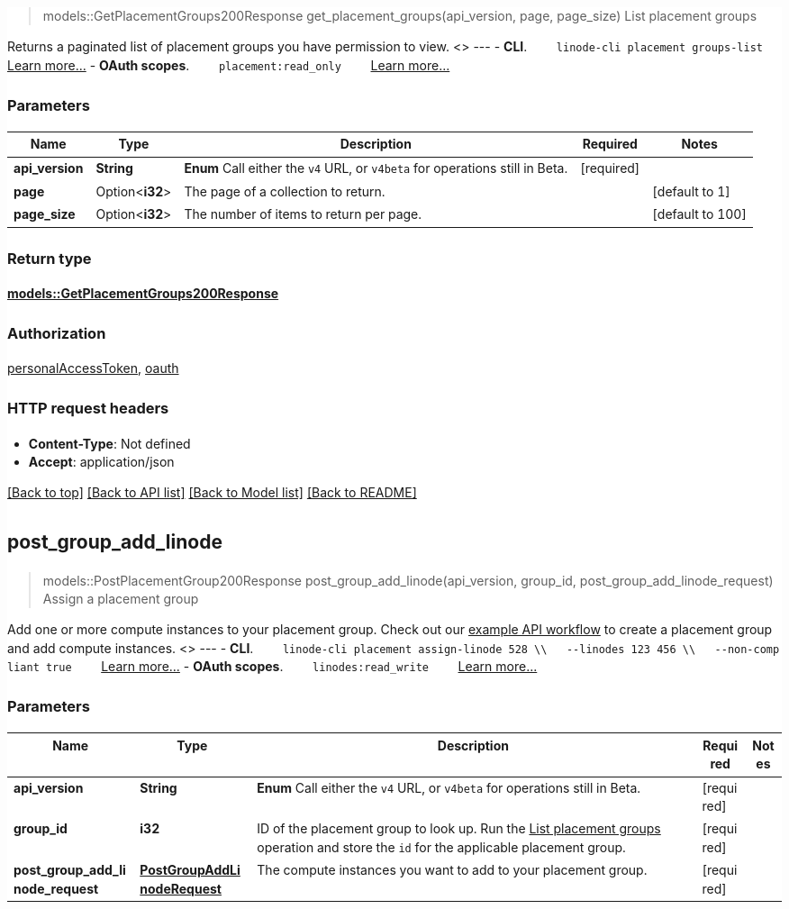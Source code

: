 > models::GetPlacementGroups200Response get_placement_groups(api_version, page, page_size)
List placement groups

Returns a paginated list of placement groups you have permission to view.   <<LB>>  ---   - __CLI__.      ```     linode-cli placement groups-list     ```      [Learn more...](https://techdocs.akamai.com/cloud-computing/docs/getting-started-with-the-linode-cli)  - __OAuth scopes__.      ```     placement:read_only     ```      [Learn more...](https://techdocs.akamai.com/linode-api/reference/get-started#oauth)

### Parameters


Name | Type | Description  | Required | Notes
------------- | ------------- | ------------- | ------------- | -------------
**api_version** | **String** | __Enum__ Call either the `v4` URL, or `v4beta` for operations still in Beta. | [required] |
**page** | Option<**i32**> | The page of a collection to return. |  |[default to 1]
**page_size** | Option<**i32**> | The number of items to return per page. |  |[default to 100]

### Return type

[**models::GetPlacementGroups200Response**](get_placement_groups_200_response.md)

### Authorization

[personalAccessToken](../README.md#personalAccessToken), [oauth](../README.md#oauth)

### HTTP request headers

- **Content-Type**: Not defined
- **Accept**: application/json

[[Back to top]](#) [[Back to API list]](../README.md#documentation-for-api-endpoints) [[Back to Model list]](../README.md#documentation-for-models) [[Back to README]](../README.md)


## post_group_add_linode

> models::PostPlacementGroup200Response post_group_add_linode(api_version, group_id, post_group_add_linode_request)
Assign a placement group

Add one or more compute instances to your placement group. Check out our [example API workflow](https://www.linode.com/docs/products/compute/compute-instances/guides/placement-groups/#create-a-placement-group) to create a placement group and add compute instances.   <<LB>>  ---   - __CLI__.      ```     linode-cli placement assign-linode 528 \\   --linodes 123 456 \\   --non-compliant true     ```      [Learn more...](https://techdocs.akamai.com/cloud-computing/docs/getting-started-with-the-linode-cli)  - __OAuth scopes__.      ```     linodes:read_write     ```      [Learn more...](https://techdocs.akamai.com/linode-api/reference/get-started#oauth)

### Parameters


Name | Type | Description  | Required | Notes
------------- | ------------- | ------------- | ------------- | -------------
**api_version** | **String** | __Enum__ Call either the `v4` URL, or `v4beta` for operations still in Beta. | [required] |
**group_id** | **i32** | ID of the placement group to look up. Run the [List placement groups](https://techdocs.akamai.com/linode-api/reference/get-placement-groups) operation and store the `id` for the applicable placement group. | [required] |
**post_group_add_linode_request** | [**PostGroupAddLinodeRequest**](PostGroupAddLinodeRequest.md) | The compute instances you want to add to your placement group. | [required] |
